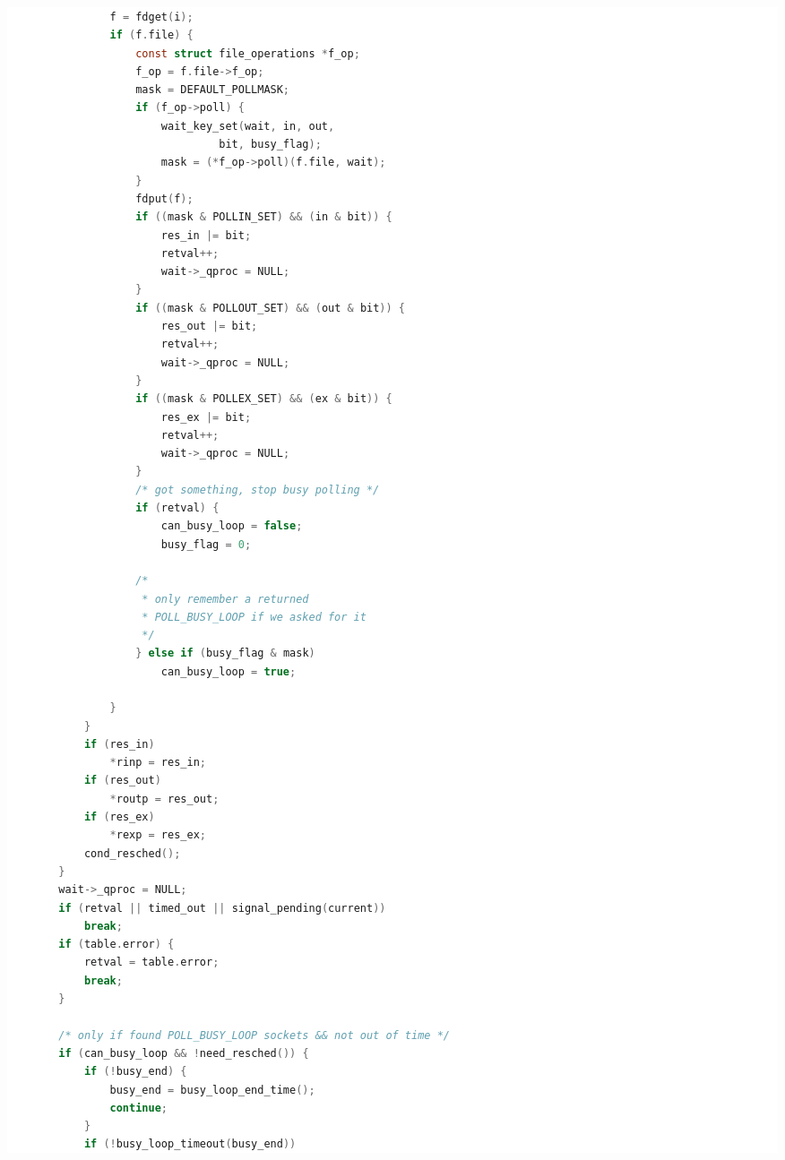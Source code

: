 ```c
				f = fdget(i);
				if (f.file) {
					const struct file_operations *f_op;
					f_op = f.file->f_op;
					mask = DEFAULT_POLLMASK;
					if (f_op->poll) {
						wait_key_set(wait, in, out,
							     bit, busy_flag);
						mask = (*f_op->poll)(f.file, wait);
					}
					fdput(f);
					if ((mask & POLLIN_SET) && (in & bit)) {
						res_in |= bit;
						retval++;
						wait->_qproc = NULL;
					}
					if ((mask & POLLOUT_SET) && (out & bit)) {
						res_out |= bit;
						retval++;
						wait->_qproc = NULL;
					}
					if ((mask & POLLEX_SET) && (ex & bit)) {
						res_ex |= bit;
						retval++;
						wait->_qproc = NULL;
					}
					/* got something, stop busy polling */
					if (retval) {
						can_busy_loop = false;
						busy_flag = 0;

					/*
					 * only remember a returned
					 * POLL_BUSY_LOOP if we asked for it
					 */
					} else if (busy_flag & mask)
						can_busy_loop = true;

				}
			}
			if (res_in)
				*rinp = res_in;
			if (res_out)
				*routp = res_out;
			if (res_ex)
				*rexp = res_ex;
			cond_resched();
		}
		wait->_qproc = NULL;
		if (retval || timed_out || signal_pending(current))
			break;
		if (table.error) {
			retval = table.error;
			break;
		}

		/* only if found POLL_BUSY_LOOP sockets && not out of time */
		if (can_busy_loop && !need_resched()) {
			if (!busy_end) {
				busy_end = busy_loop_end_time();
				continue;
			}
			if (!busy_loop_timeout(busy_end))
```